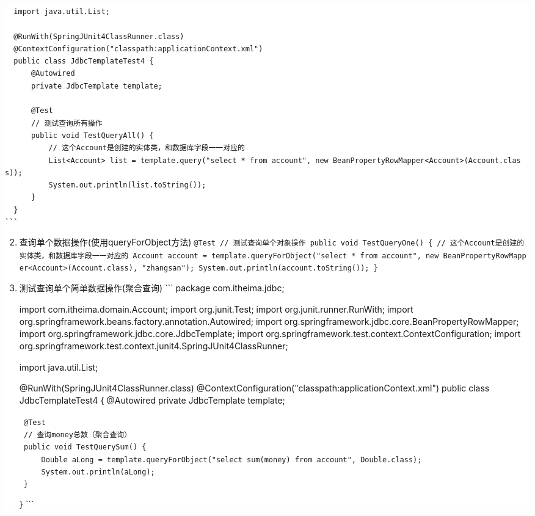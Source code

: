       import java.util.List;

      @RunWith(SpringJUnit4ClassRunner.class)
      @ContextConfiguration("classpath:applicationContext.xml")
      public class JdbcTemplateTest4 {
          @Autowired
          private JdbcTemplate template;

          @Test
          // 测试查询所有操作
          public void TestQueryAll() {
              // 这个Account是创建的实体类，和数据库字段一一对应的
              List<Account> list = template.query("select * from account", new BeanPropertyRowMapper<Account>(Account.class));
              System.out.println(list.toString());
          }
      }
    ```

  2. 查询单个数据操作(使用queryForObject方法)
    ```
      @Test
      // 测试查询单个对象操作
      public void TestQueryOne() {
          // 这个Account是创建的实体类，和数据库字段一一对应的
          Account account = template.queryForObject("select * from account", new BeanPropertyRowMapper<Account>(Account.class), "zhangsan");
          System.out.println(account.toString());
      }
    ```

  3. 测试查询单个简单数据操作(聚合查询)
    ```
      package com.itheima.jdbc;

      import com.itheima.domain.Account;
      import org.junit.Test;
      import org.junit.runner.RunWith;
      import org.springframework.beans.factory.annotation.Autowired;
      import org.springframework.jdbc.core.BeanPropertyRowMapper;
      import org.springframework.jdbc.core.JdbcTemplate;
      import org.springframework.test.context.ContextConfiguration;
      import org.springframework.test.context.junit4.SpringJUnit4ClassRunner;

      import java.util.List;

      @RunWith(SpringJUnit4ClassRunner.class)
      @ContextConfiguration("classpath:applicationContext.xml")
      public class JdbcTemplateTest4 {
          @Autowired
          private JdbcTemplate template;

          @Test
          // 查询money总数（聚合查询）
          public void TestQuerySum() {
              Double aLong = template.queryForObject("select sum(money) from account", Double.class);
              System.out.println(aLong);
          }
      }
    ```
